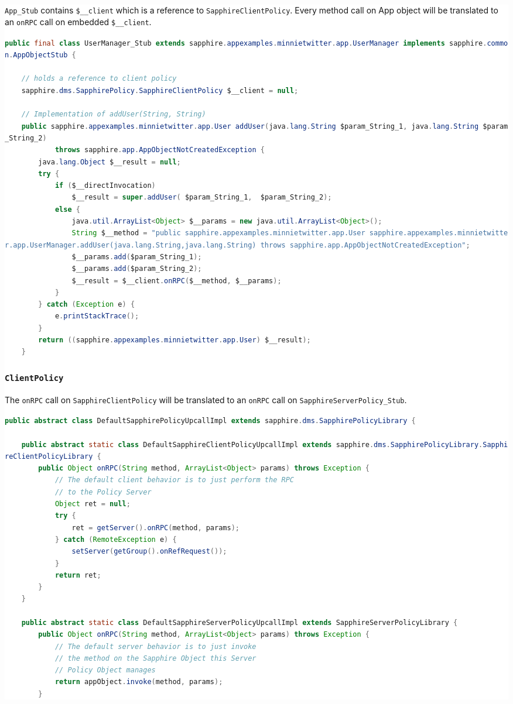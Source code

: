 `App_Stub` contains `$__client` which is a reference to `SapphireClientPolicy`. Every method call on App object will be translated to an `onRPC` call on embedded `$__client`.

```java
public final class UserManager_Stub extends sapphire.appexamples.minnietwitter.app.UserManager implements sapphire.common.AppObjectStub {

	// holds a reference to client policy
	sapphire.dms.SapphirePolicy.SapphireClientPolicy $__client = null;

    // Implementation of addUser(String, String)
    public sapphire.appexamples.minnietwitter.app.User addUser(java.lang.String $param_String_1, java.lang.String $param_String_2)
            throws sapphire.app.AppObjectNotCreatedException {
        java.lang.Object $__result = null;
        try {
            if ($__directInvocation)
                $__result = super.addUser( $param_String_1,  $param_String_2);
            else {
                java.util.ArrayList<Object> $__params = new java.util.ArrayList<Object>();
                String $__method = "public sapphire.appexamples.minnietwitter.app.User sapphire.appexamples.minnietwitter.app.UserManager.addUser(java.lang.String,java.lang.String) throws sapphire.app.AppObjectNotCreatedException";
                $__params.add($param_String_1);
                $__params.add($param_String_2);
                $__result = $__client.onRPC($__method, $__params);
            }
        } catch (Exception e) {
            e.printStackTrace();
        }
        return ((sapphire.appexamples.minnietwitter.app.User) $__result);
    }
```

### `ClientPolicy`

The `onRPC` call on `SapphireClientPolicy` will be translated to an `onRPC` call on `SapphireServerPolicy_Stub`.
 
```java
public abstract class DefaultSapphirePolicyUpcallImpl extends sapphire.dms.SapphirePolicyLibrary {

	public abstract static class DefaultSapphireClientPolicyUpcallImpl extends sapphire.dms.SapphirePolicyLibrary.SapphireClientPolicyLibrary {
		public Object onRPC(String method, ArrayList<Object> params) throws Exception {
			// The default client behavior is to just perform the RPC 
			// to the Policy Server
			Object ret = null;
			try {
				ret = getServer().onRPC(method, params);
			} catch (RemoteException e) {
				setServer(getGroup().onRefRequest());
			}
			return ret;
		}
	}
	
	public abstract static class DefaultSapphireServerPolicyUpcallImpl extends SapphireServerPolicyLibrary {
		public Object onRPC(String method, ArrayList<Object> params) throws Exception {
			// The default server behavior is to just invoke 
			// the method on the Sapphire Object this Server 
			// Policy Object manages
			return appObject.invoke(method, params);
		}
```